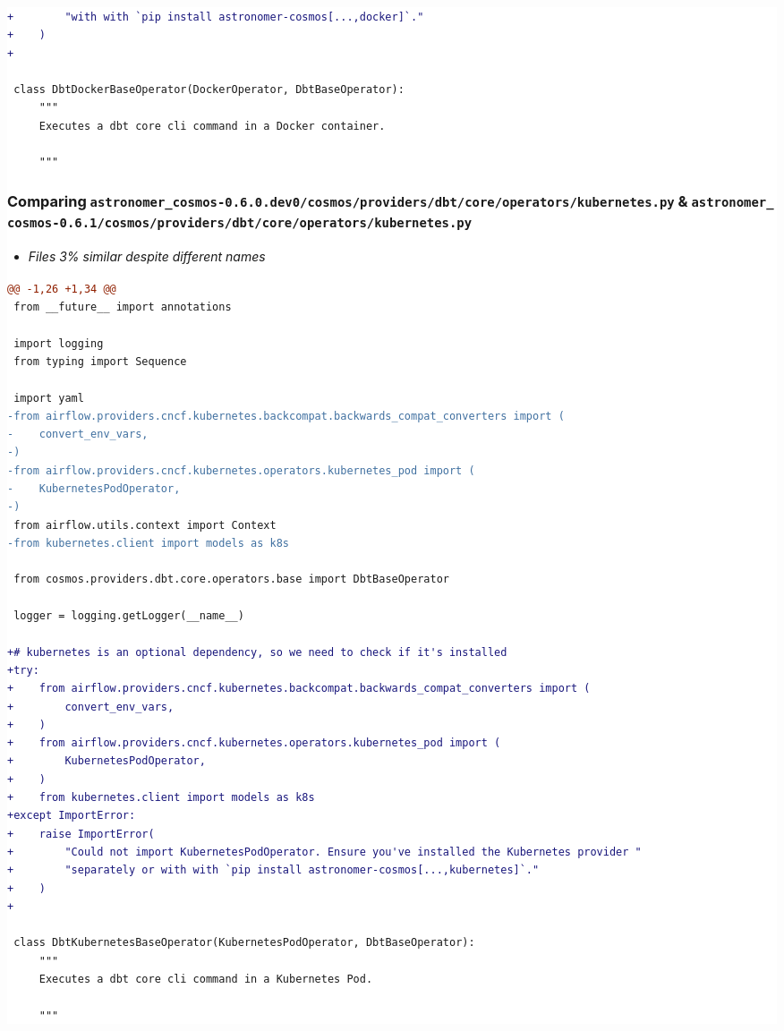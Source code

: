 ```diff
+        "with with `pip install astronomer-cosmos[...,docker]`."
+    )
+
 
 class DbtDockerBaseOperator(DockerOperator, DbtBaseOperator):
     """
     Executes a dbt core cli command in a Docker container.
 
     """
```

### Comparing `astronomer_cosmos-0.6.0.dev0/cosmos/providers/dbt/core/operators/kubernetes.py` & `astronomer_cosmos-0.6.1/cosmos/providers/dbt/core/operators/kubernetes.py`

 * *Files 3% similar despite different names*

```diff
@@ -1,26 +1,34 @@
 from __future__ import annotations
 
 import logging
 from typing import Sequence
 
 import yaml
-from airflow.providers.cncf.kubernetes.backcompat.backwards_compat_converters import (
-    convert_env_vars,
-)
-from airflow.providers.cncf.kubernetes.operators.kubernetes_pod import (
-    KubernetesPodOperator,
-)
 from airflow.utils.context import Context
-from kubernetes.client import models as k8s
 
 from cosmos.providers.dbt.core.operators.base import DbtBaseOperator
 
 logger = logging.getLogger(__name__)
 
+# kubernetes is an optional dependency, so we need to check if it's installed
+try:
+    from airflow.providers.cncf.kubernetes.backcompat.backwards_compat_converters import (
+        convert_env_vars,
+    )
+    from airflow.providers.cncf.kubernetes.operators.kubernetes_pod import (
+        KubernetesPodOperator,
+    )
+    from kubernetes.client import models as k8s
+except ImportError:
+    raise ImportError(
+        "Could not import KubernetesPodOperator. Ensure you've installed the Kubernetes provider "
+        "separately or with with `pip install astronomer-cosmos[...,kubernetes]`."
+    )
+
 
 class DbtKubernetesBaseOperator(KubernetesPodOperator, DbtBaseOperator):
     """
     Executes a dbt core cli command in a Kubernetes Pod.
 
     """
```
